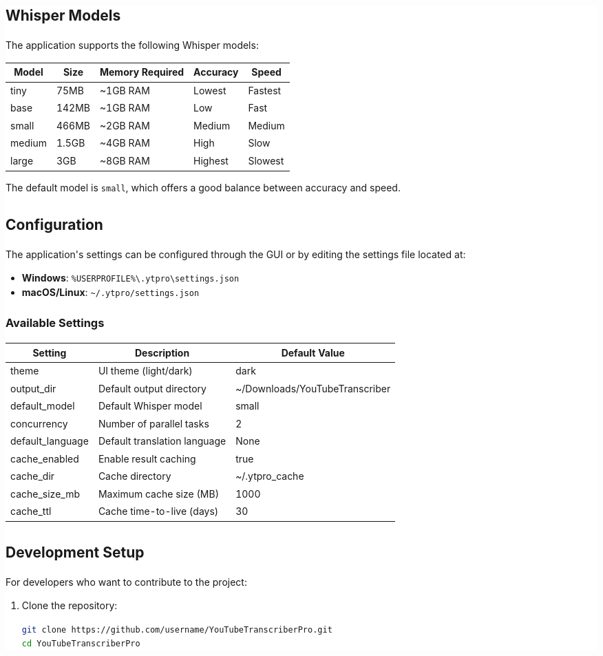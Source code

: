 ## Whisper Models

The application supports the following Whisper models:

| Model | Size | Memory Required | Accuracy | Speed |
|-------|------|----------------|----------|-------|
| tiny  | 75MB | ~1GB RAM       | Lowest   | Fastest |
| base  | 142MB| ~1GB RAM       | Low      | Fast |
| small | 466MB| ~2GB RAM       | Medium   | Medium |
| medium| 1.5GB| ~4GB RAM       | High     | Slow |
| large | 3GB  | ~8GB RAM       | Highest  | Slowest |

The default model is `small`, which offers a good balance between accuracy and speed.

## Configuration

The application's settings can be configured through the GUI or by editing the settings file located at:

- **Windows**: `%USERPROFILE%\.ytpro\settings.json`
- **macOS/Linux**: `~/.ytpro/settings.json`

### Available Settings

| Setting | Description | Default Value |
|---------|-------------|---------------|
| theme | UI theme (light/dark) | dark |
| output_dir | Default output directory | ~/Downloads/YouTubeTranscriber |
| default_model | Default Whisper model | small |
| concurrency | Number of parallel tasks | 2 |
| default_language | Default translation language | None |
| cache_enabled | Enable result caching | true |
| cache_dir | Cache directory | ~/.ytpro_cache |
| cache_size_mb | Maximum cache size (MB) | 1000 |
| cache_ttl | Cache time-to-live (days) | 30 |

## Development Setup

For developers who want to contribute to the project:

1. Clone the repository:
   ```bash
   git clone https://github.com/username/YouTubeTranscriberPro.git
   cd YouTubeTranscriberPro
   ```
